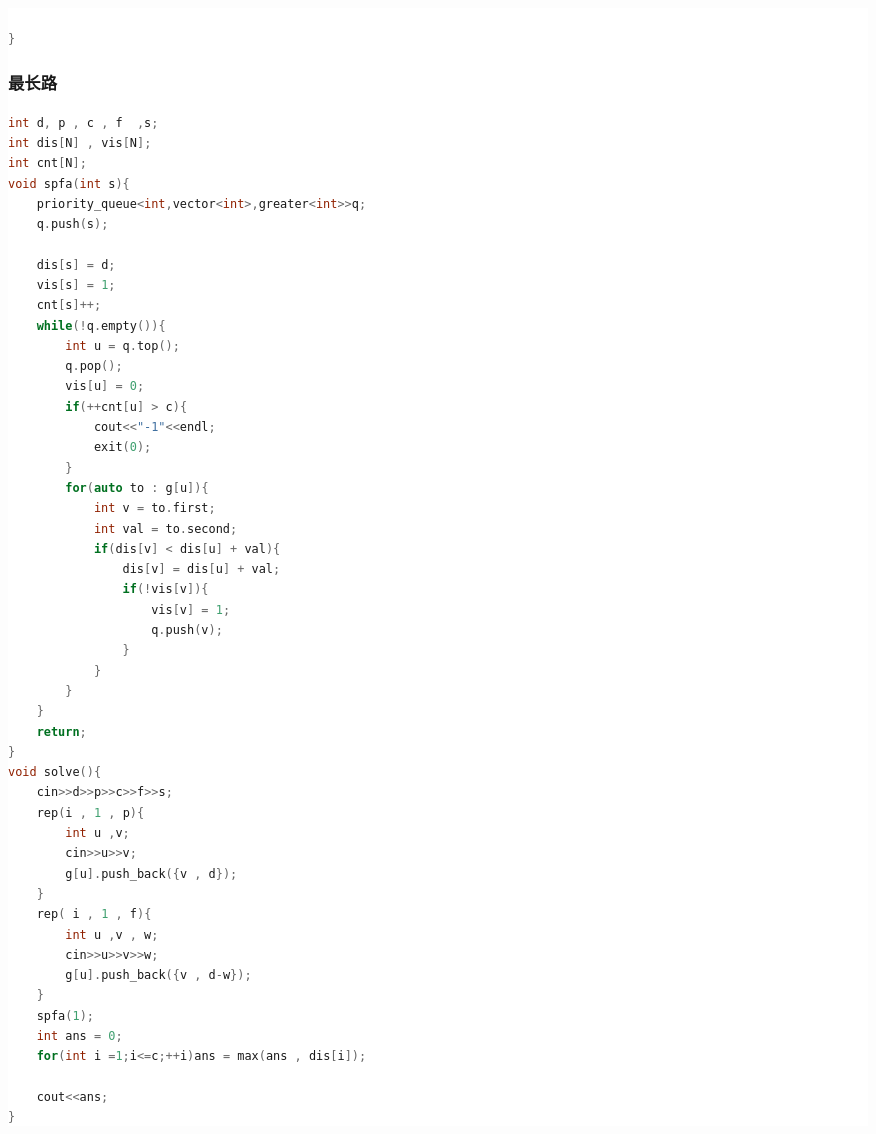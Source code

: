 ```cpp
    
}
```



### 最长路

```c
int d, p , c , f  ,s;
int dis[N] , vis[N];
int cnt[N];
void spfa(int s){
    priority_queue<int,vector<int>,greater<int>>q;
    q.push(s);

    dis[s] = d;
    vis[s] = 1;
    cnt[s]++;
    while(!q.empty()){
        int u = q.top();
        q.pop();
        vis[u] = 0;
        if(++cnt[u] > c){
            cout<<"-1"<<endl;
            exit(0);
        }
        for(auto to : g[u]){
            int v = to.first;
            int val = to.second;
            if(dis[v] < dis[u] + val){
                dis[v] = dis[u] + val;
                if(!vis[v]){
                    vis[v] = 1;
                    q.push(v);
                }
            }
        }
    }
    return;
}
void solve(){
    cin>>d>>p>>c>>f>>s;
    rep(i , 1 , p){
        int u ,v;
        cin>>u>>v;
        g[u].push_back({v , d});
    }
    rep( i , 1 , f){
        int u ,v , w;
        cin>>u>>v>>w;
        g[u].push_back({v , d-w});
    }
    spfa(1);
    int ans = 0;
    for(int i =1;i<=c;++i)ans = max(ans , dis[i]);
    
    cout<<ans;
}
```
